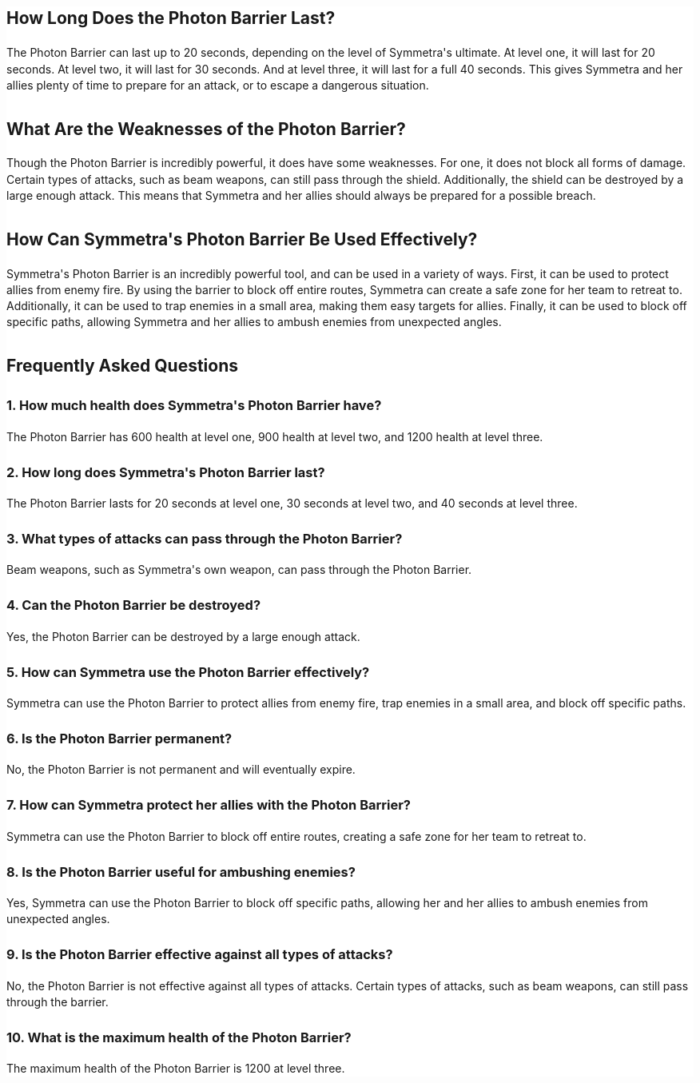 <h2>How Long Does the Photon Barrier Last?</h2>

The Photon Barrier can last up to 20 seconds, depending on the level of Symmetra's ultimate. At level one, it will last for 20 seconds. At level two, it will last for 30 seconds. And at level three, it will last for a full 40 seconds. This gives Symmetra and her allies plenty of time to prepare for an attack, or to escape a dangerous situation.

<h2>What Are the Weaknesses of the Photon Barrier?</h2>

Though the Photon Barrier is incredibly powerful, it does have some weaknesses. For one, it does not block all forms of damage. Certain types of attacks, such as beam weapons, can still pass through the shield. Additionally, the shield can be destroyed by a large enough attack. This means that Symmetra and her allies should always be prepared for a possible breach.

<h2>How Can Symmetra's Photon Barrier Be Used Effectively?</h2>

Symmetra's Photon Barrier is an incredibly powerful tool, and can be used in a variety of ways. First, it can be used to protect allies from enemy fire. By using the barrier to block off entire routes, Symmetra can create a safe zone for her team to retreat to. Additionally, it can be used to trap enemies in a small area, making them easy targets for allies. Finally, it can be used to block off specific paths, allowing Symmetra and her allies to ambush enemies from unexpected angles.

<h2>Frequently Asked Questions</h2>
<h3>1. How much health does Symmetra's Photon Barrier have?</h3>
The Photon Barrier has 600 health at level one, 900 health at level two, and 1200 health at level three. 

<h3>2. How long does Symmetra's Photon Barrier last?</h3>
The Photon Barrier lasts for 20 seconds at level one, 30 seconds at level two, and 40 seconds at level three. 

<h3>3. What types of attacks can pass through the Photon Barrier?</h3>
Beam weapons, such as Symmetra's own weapon, can pass through the Photon Barrier. 

<h3>4. Can the Photon Barrier be destroyed?</h3>
Yes, the Photon Barrier can be destroyed by a large enough attack. 

<h3>5. How can Symmetra use the Photon Barrier effectively?</h3>
Symmetra can use the Photon Barrier to protect allies from enemy fire, trap enemies in a small area, and block off specific paths. 

<h3>6. Is the Photon Barrier permanent?</h3>
No, the Photon Barrier is not permanent and will eventually expire. 

<h3>7. How can Symmetra protect her allies with the Photon Barrier?</h3>
Symmetra can use the Photon Barrier to block off entire routes, creating a safe zone for her team to retreat to. 

<h3>8. Is the Photon Barrier useful for ambushing enemies?</h3>
Yes, Symmetra can use the Photon Barrier to block off specific paths, allowing her and her allies to ambush enemies from unexpected angles. 

<h3>9. Is the Photon Barrier effective against all types of attacks?</h3>
No, the Photon Barrier is not effective against all types of attacks. Certain types of attacks, such as beam weapons, can still pass through the barrier. 

<h3>10. What is the maximum health of the Photon Barrier?</h3>
The maximum health of the Photon Barrier is 1200 at level three. 
